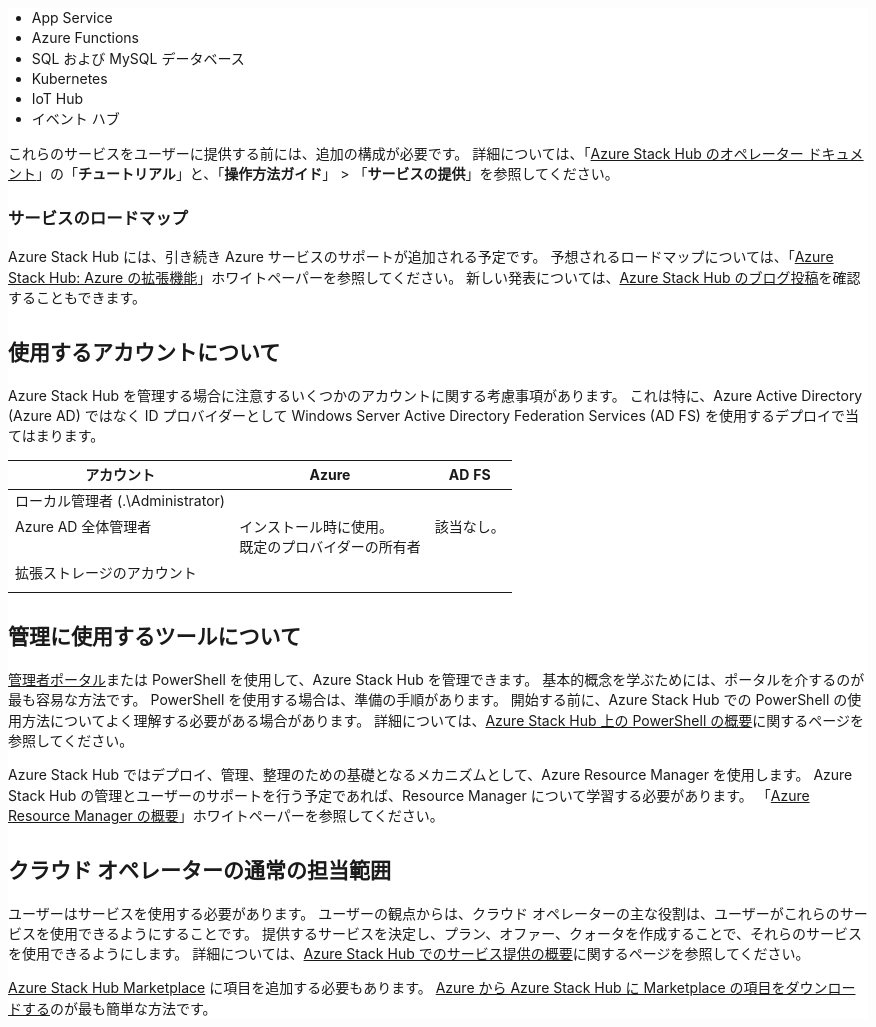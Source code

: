 - App Service
- Azure Functions
- SQL および MySQL データベース
- Kubernetes
- IoT Hub
- イベント ハブ

これらのサービスをユーザーに提供する前には、追加の構成が必要です。 詳細については、「[Azure Stack Hub のオペレーター ドキュメント](https://docs.microsoft.com/azure-stack/operator/)」の「**チュートリアル**」と、「**操作方法ガイド**」 > 「**サービスの提供**」を参照してください。

### <a name="service-roadmap"></a>サービスのロードマップ

Azure Stack Hub には、引き続き Azure サービスのサポートが追加される予定です。 予想されるロードマップについては、「[Azure Stack Hub: Azure の拡張機能](https://go.microsoft.com/fwlink/?LinkId=842846&clcid=0x409)」ホワイトペーパーを参照してください。 新しい発表については、[Azure Stack Hub のブログ投稿](https://azure.microsoft.com/blog/tag/azure-stack-technical-preview)を確認することもできます。

## <a name="what-account-should-i-use"></a>使用するアカウントについて

Azure Stack Hub を管理する場合に注意するいくつかのアカウントに関する考慮事項があります。 これは特に、Azure Active Directory (Azure AD) ではなく ID プロバイダーとして Windows Server Active Directory Federation Services (AD FS) を使用するデプロイで当てはまります。

| **アカウント** | **Azure** | **AD FS** |
|---|---|---|
| ローカル管理者 (.\Administrator) |   |
| Azure AD 全体管理者 | インストール時に使用。 <br> 既定のプロバイダーの所有者 | 該当なし。 |
| 拡張ストレージのアカウント|   |   |
||

## <a name="what-tools-do-i-use-to-manage"></a>管理に使用するツールについて

[管理者ポータル](../../operator/azure-stack-manage-portals.md)または PowerShell を使用して、Azure Stack Hub を管理できます。 基本的概念を学ぶためには、ポータルを介するのが最も容易な方法です。 PowerShell を使用する場合は、準備の手順があります。 開始する前に、Azure Stack Hub での PowerShell の使用方法についてよく理解する必要がある場合があります。 詳細については、[Azure Stack Hub 上の PowerShell の概要](../../user/azure-stack-powershell-overview.md)に関するページを参照してください。

Azure Stack Hub ではデプロイ、管理、整理のための基礎となるメカニズムとして、Azure Resource Manager を使用します。 Azure Stack Hub の管理とユーザーのサポートを行う予定であれば、Resource Manager について学習する必要があります。 「[Azure Resource Manager の概要](https://download.microsoft.com/download/E/A/4/EA4017B5-F2ED-449A-897E-BD92E42479CE/Getting_Started_With_Azure_Resource_Manager_white_paper_EN_US.pdf)」ホワイトペーパーを参照してください。

## <a name="your-typical-responsibilities"></a>クラウド オペレーターの通常の担当範囲

ユーザーはサービスを使用する必要があります。 ユーザーの観点からは、クラウド オペレーターの主な役割は、ユーザーがこれらのサービスを使用できるようにすることです。 提供するサービスを決定し、プラン、オファー、クォータを作成することで、それらのサービスを使用できるようにします。 詳細については、[Azure Stack Hub でのサービス提供の概要](../../operator/service-plan-offer-subscription-overview.md)に関するページを参照してください。

[Azure Stack Hub Marketplace](../../operator/azure-stack-marketplace.md) に項目を追加する必要もあります。 [Azure から Azure Stack Hub に Marketplace の項目をダウンロードする](../../operator/azure-stack-download-azure-marketplace-item.md)のが最も簡単な方法です。

